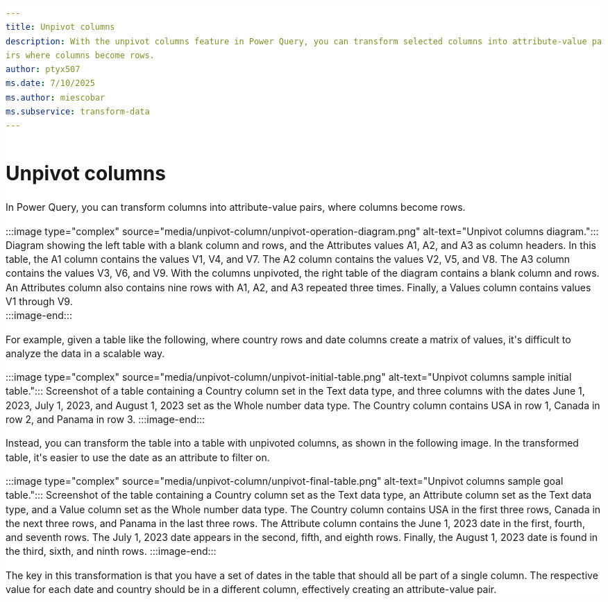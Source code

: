 ```yaml
---
title: Unpivot columns
description: With the unpivot columns feature in Power Query, you can transform selected columns into attribute-value pairs where columns become rows.
author: ptyx507
ms.date: 7/10/2025
ms.author: miescobar
ms.subservice: transform-data
---
```


# Unpivot columns

In Power Query, you can transform columns into attribute-value pairs, where columns become rows.

:::image type="complex" source="media/unpivot-column/unpivot-operation-diagram.png" alt-text="Unpivot columns diagram.":::
   Diagram showing the left table with a blank column and rows, and the Attributes values A1, A2, and A3 as column headers. In this table, the A1 column contains the values V1, V4, and V7. The A2 column contains the values V2, V5, and V8. The A3 column contains the values V3, V6, and V9. With the columns unpivoted, the right table of the diagram contains a blank column and rows. An Attributes column also contains nine rows with A1, A2, and A3 repeated three times. Finally, a Values column contains values V1 through V9.  
:::image-end:::

For example, given a table like the following, where country rows and date columns create a matrix of values, it's difficult to analyze the data in a scalable way.

:::image type="complex" source="media/unpivot-column/unpivot-initial-table.png" alt-text="Unpivot columns sample initial table.":::
   Screenshot of a table containing a Country column set in the Text data type, and three columns with the dates June 1, 2023, July 1, 2023, and August 1, 2023 set as the Whole number data type. The Country column contains USA in row 1, Canada in row 2, and Panama in row 3.
:::image-end:::

Instead, you can transform the table into a table with unpivoted columns, as shown in the following image. In the transformed table, it's easier to use the date as an attribute to filter on.

:::image type="complex" source="media/unpivot-column/unpivot-final-table.png" alt-text="Unpivot columns sample goal table.":::
   Screenshot of the table containing a Country column set as the Text data type, an Attribute column set as the Text data type, and a Value column set as the Whole number data type. The Country column contains USA in the first three rows, Canada in the next three rows, and Panama in the last three rows. The Attribute column contains the June 1, 2023 date in the first, fourth, and seventh rows. The July 1, 2023 date appears in the second, fifth, and eighth rows. Finally, the August 1, 2023 date is found in the third, sixth, and ninth rows.
:::image-end:::

The key in this transformation is that you have a set of dates in the table that should all be part of a single column. The respective value for each date and country should be in a different column, effectively creating an attribute-value pair.
